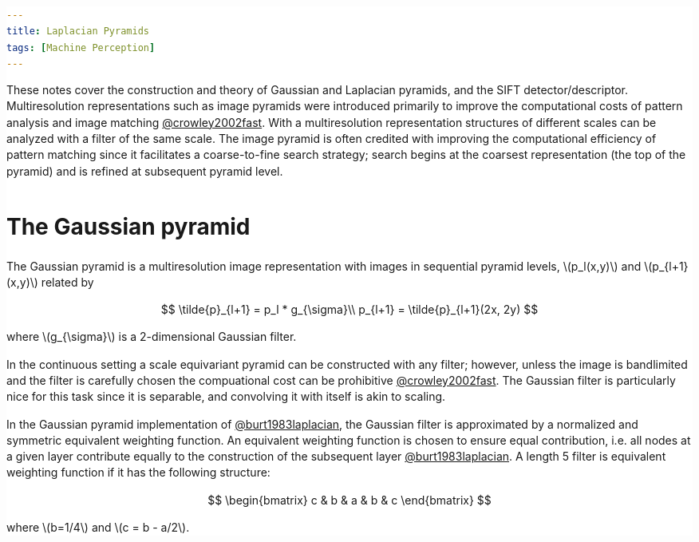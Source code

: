 ```yaml
---
title: Laplacian Pyramids
tags: [Machine Perception]
---
```


These notes cover the construction and theory of Gaussian and Laplacian pyramids, and the SIFT detector/descriptor.
Multiresolution representations such as image pyramids were introduced primarily to improve the computational costs of pattern analysis
and image matching [@crowley2002fast](https://goo.gl/QGupMh). With a multiresolution representation structures of different scales can be analyzed with 
a filter of the same scale. The image pyramid is often credited with improving the computational efficiency of 
pattern matching since it facilitates a coarse-to-fine search strategy; search begins at the coarsest representation (the top of the pyramid) 
and is refined at subsequent pyramid level.

# The Gaussian pyramid<a id="sec-2" name="sec-2"></a>

The Gaussian pyramid is a multiresolution image representation with images in sequential pyramid levels, \\(p_l(x,y)\\) and \\(p_{l+1}(x,y)\\) 
related by 

$$
\tilde{p}_{l+1} = p_l * g_{\sigma}\\
p_{l+1} = \tilde{p}_{l+1}(2x, 2y)
$$

where \\(g_{\sigma}\\) is a 2-dimensional Gaussian filter.

In the continuous setting a scale equivariant pyramid can be constructed with any filter; however, unless the image is bandlimited and 
the filter is carefully chosen the compuational cost can be prohibitive [@crowley2002fast](https://goo.gl/QGupMh). The Gaussian filter is particularly nice 
for this task since it is separable, and convolving it with itself is akin to scaling.

In the Gaussian pyramid implementation of [@burt1983laplacian](https://goo.gl/U4YjLK), the Gaussian filter is approximated by a normalized and symmetric
equivalent weighting function. An equivalent weighting function is chosen to ensure equal contribution, i.e. all nodes at a given layer
contribute equally to the construction of the subsequent layer [@burt1983laplacian](https://goo.gl/U4YjLK). A length 5 filter is equivalent weighting function
if it has the following structure: 

$$
\begin{bmatrix}
c & b & a & b & c 
\end{bmatrix}
$$

where \\(b=1/4\\) and \\(c = b - a/2\\).
